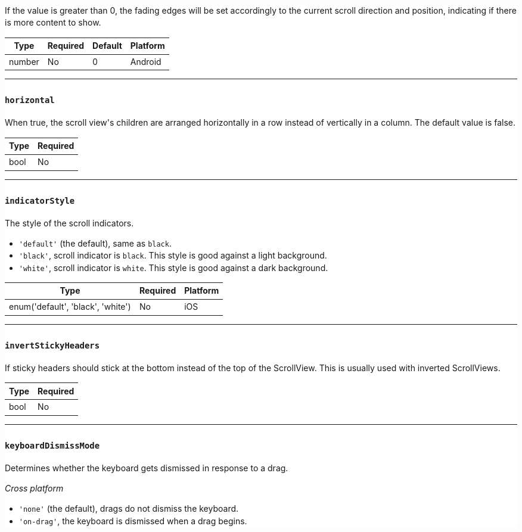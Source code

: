 If the value is greater than 0, the fading edges will be set accordingly to the current scroll direction and position, indicating if there is more content to show.

| Type   | Required | Default | Platform |
| ------ | -------- | ------- | -------- |
| number | No       | 0       | Android  |

---

### `horizontal`

When true, the scroll view's children are arranged horizontally in a row instead of vertically in a column. The default value is false.

| Type | Required |
| ---- | -------- |
| bool | No       |

---

### `indicatorStyle`

The style of the scroll indicators.

- `'default'` (the default), same as `black`.
- `'black'`, scroll indicator is `black`. This style is good against a light background.
- `'white'`, scroll indicator is `white`. This style is good against a dark background.

| Type                              | Required | Platform |
| --------------------------------- | -------- | -------- |
| enum('default', 'black', 'white') | No       | iOS      |

---

### `invertStickyHeaders`

If sticky headers should stick at the bottom instead of the top of the ScrollView. This is usually used with inverted ScrollViews.

| Type | Required |
| ---- | -------- |
| bool | No       |

---

### `keyboardDismissMode`

Determines whether the keyboard gets dismissed in response to a drag.

_Cross platform_

- `'none'` (the default), drags do not dismiss the keyboard.
- `'on-drag'`, the keyboard is dismissed when a drag begins.
